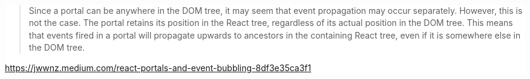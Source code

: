 > Since a portal can be anywhere in the DOM tree, it may seem that event propagation may occur separately. However, this is not the case.
> The portal retains its position in the React tree, regardless of its actual position in the DOM tree. This means that events fired in a portal will propagate upwards to ancestors in the containing React tree, even if it is somewhere else in the DOM tree.

https://jwwnz.medium.com/react-portals-and-event-bubbling-8df3e35ca3f1
